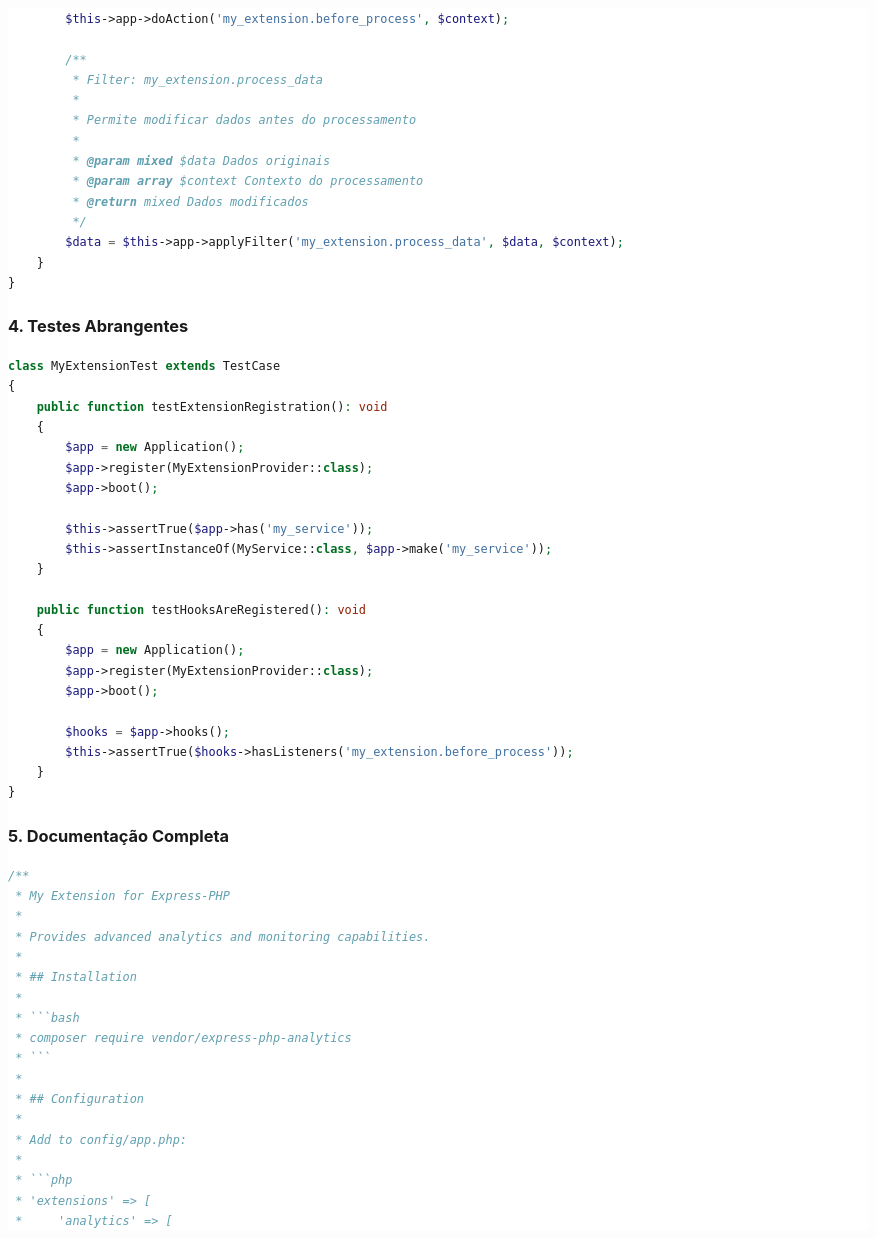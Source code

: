 ```php
        $this->app->doAction('my_extension.before_process', $context);

        /**
         * Filter: my_extension.process_data
         *
         * Permite modificar dados antes do processamento
         *
         * @param mixed $data Dados originais
         * @param array $context Contexto do processamento
         * @return mixed Dados modificados
         */
        $data = $this->app->applyFilter('my_extension.process_data', $data, $context);
    }
}
```

### 4. Testes Abrangentes

```php
class MyExtensionTest extends TestCase
{
    public function testExtensionRegistration(): void
    {
        $app = new Application();
        $app->register(MyExtensionProvider::class);
        $app->boot();

        $this->assertTrue($app->has('my_service'));
        $this->assertInstanceOf(MyService::class, $app->make('my_service'));
    }

    public function testHooksAreRegistered(): void
    {
        $app = new Application();
        $app->register(MyExtensionProvider::class);
        $app->boot();

        $hooks = $app->hooks();
        $this->assertTrue($hooks->hasListeners('my_extension.before_process'));
    }
}
```

### 5. Documentação Completa

```php
/**
 * My Extension for Express-PHP
 *
 * Provides advanced analytics and monitoring capabilities.
 *
 * ## Installation
 *
 * ```bash
 * composer require vendor/express-php-analytics
 * ```
 *
 * ## Configuration
 *
 * Add to config/app.php:
 *
 * ```php
 * 'extensions' => [
 *     'analytics' => [
```